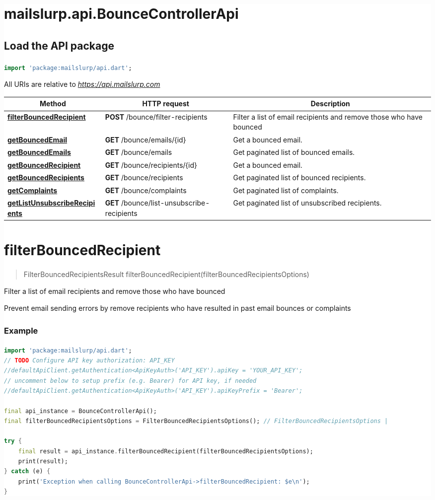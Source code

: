 # mailslurp.api.BounceControllerApi

## Load the API package
```dart
import 'package:mailslurp/api.dart';
```

All URIs are relative to *https://api.mailslurp.com*

Method | HTTP request | Description
------------- | ------------- | -------------
[**filterBouncedRecipient**](BounceControllerApi#filterbouncedrecipient) | **POST** /bounce/filter-recipients | Filter a list of email recipients and remove those who have bounced
[**getBouncedEmail**](BounceControllerApi#getbouncedemail) | **GET** /bounce/emails/{id} | Get a bounced email.
[**getBouncedEmails**](BounceControllerApi#getbouncedemails) | **GET** /bounce/emails | Get paginated list of bounced emails.
[**getBouncedRecipient**](BounceControllerApi#getbouncedrecipient) | **GET** /bounce/recipients/{id} | Get a bounced email.
[**getBouncedRecipients**](BounceControllerApi#getbouncedrecipients) | **GET** /bounce/recipients | Get paginated list of bounced recipients.
[**getComplaints**](BounceControllerApi#getcomplaints) | **GET** /bounce/complaints | Get paginated list of complaints.
[**getListUnsubscribeRecipients**](BounceControllerApi#getlistunsubscriberecipients) | **GET** /bounce/list-unsubscribe-recipients | Get paginated list of unsubscribed recipients.


# **filterBouncedRecipient**
> FilterBouncedRecipientsResult filterBouncedRecipient(filterBouncedRecipientsOptions)

Filter a list of email recipients and remove those who have bounced

Prevent email sending errors by remove recipients who have resulted in past email bounces or complaints

### Example
```dart
import 'package:mailslurp/api.dart';
// TODO Configure API key authorization: API_KEY
//defaultApiClient.getAuthentication<ApiKeyAuth>('API_KEY').apiKey = 'YOUR_API_KEY';
// uncomment below to setup prefix (e.g. Bearer) for API key, if needed
//defaultApiClient.getAuthentication<ApiKeyAuth>('API_KEY').apiKeyPrefix = 'Bearer';

final api_instance = BounceControllerApi();
final filterBouncedRecipientsOptions = FilterBouncedRecipientsOptions(); // FilterBouncedRecipientsOptions | 

try {
    final result = api_instance.filterBouncedRecipient(filterBouncedRecipientsOptions);
    print(result);
} catch (e) {
    print('Exception when calling BounceControllerApi->filterBouncedRecipient: $e\n');
}
```
